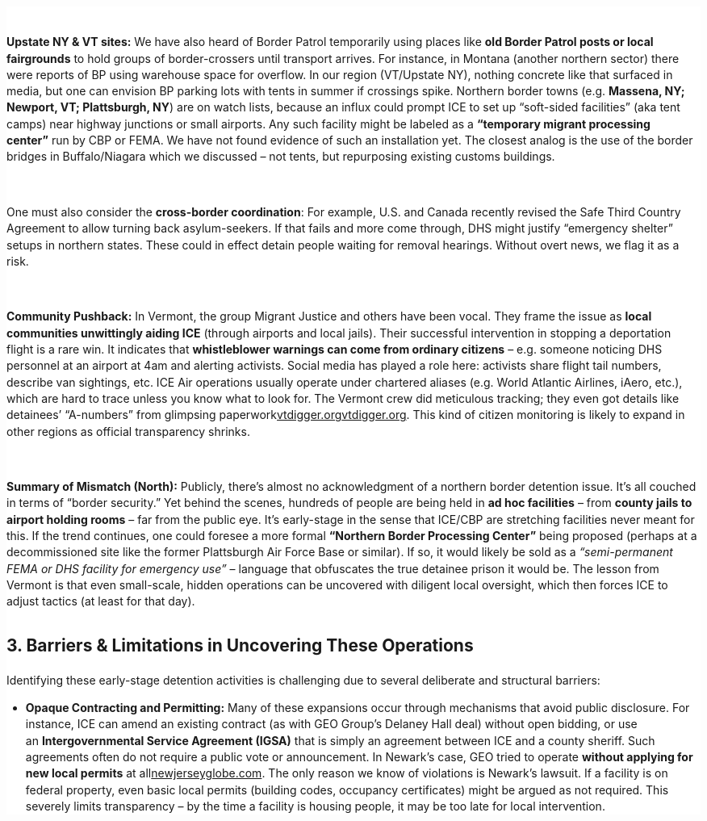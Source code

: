  

**Upstate NY & VT sites:** We have also heard of Border Patrol temporarily using places like **old Border Patrol posts or local fairgrounds** to hold groups of border-crossers until transport arrives. For instance, in Montana (another northern sector) there were reports of BP using warehouse space for overflow. In our region (VT/Upstate NY), nothing concrete like that surfaced in media, but one can envision BP parking lots with tents in summer if crossings spike. Northern border towns (e.g. **Massena, NY; Newport, VT; Plattsburgh, NY**) are on watch lists, because an influx could prompt ICE to set up “soft-sided facilities” (aka tent camps) near highway junctions or small airports. Any such facility might be labeled as a **“temporary migrant processing center”** run by CBP or FEMA. We have not found evidence of such an installation yet. The closest analog is the use of the border bridges in Buffalo/Niagara which we discussed – not tents, but repurposing existing customs buildings.

 

One must also consider the **cross-border coordination**: For example, U.S. and Canada recently revised the Safe Third Country Agreement to allow turning back asylum-seekers. If that fails and more come through, DHS might justify “emergency shelter” setups in northern states. These could in effect detain people waiting for removal hearings. Without overt news, we flag it as a risk.

 

**Community Pushback:** In Vermont, the group Migrant Justice and others have been vocal. They frame the issue as **local communities unwittingly aiding ICE** (through airports and local jails). Their successful intervention in stopping a deportation flight is a rare win. It indicates that **whistleblower warnings can come from ordinary citizens** – e.g. someone noticing DHS personnel at an airport at 4am and alerting activists. Social media has played a role here: activists share flight tail numbers, describe van sightings, etc. ICE Air operations usually operate under chartered aliases (e.g. World Atlantic Airlines, iAero, etc.), which are hard to trace unless you know what to look for. The Vermont crew did meticulous tracking; they even got details like detainees’ “A-numbers” from glimpsing paperwork[vtdigger.org](https://vtdigger.org/2025/07/16/advocates-say-they-helped-prevent-three-ice-detainees-from-being-flown-out-of-vermont/#:~:text=the%20movement%20of%20ICE%20detainees,through%20the%20airport)[vtdigger.org](https://vtdigger.org/2025/07/16/advocates-say-they-helped-prevent-three-ice-detainees-from-being-flown-out-of-vermont/#:~:text=clothes%20official%2C%20the%20two%20activists,said). This kind of citizen monitoring is likely to expand in other regions as official transparency shrinks.

 

**Summary of Mismatch (North):** Publicly, there’s almost no acknowledgment of a northern border detention issue. It’s all couched in terms of “border security.” Yet behind the scenes, hundreds of people are being held in **ad hoc facilities** – from **county jails to airport holding rooms** – far from the public eye. It’s early-stage in the sense that ICE/CBP are stretching facilities never meant for this. If the trend continues, one could foresee a more formal **“Northern Border Processing Center”** being proposed (perhaps at a decommissioned site like the former Plattsburgh Air Force Base or similar). If so, it would likely be sold as a _“semi-permanent FEMA or DHS facility for emergency use”_ – language that obfuscates the true detainee prison it would be. The lesson from Vermont is that even small-scale, hidden operations can be uncovered with diligent local oversight, which then forces ICE to adjust tactics (at least for that day).

## 3. Barriers & Limitations in Uncovering These Operations

Identifying these early-stage detention activities is challenging due to several deliberate and structural barriers:

- **Opaque Contracting and Permitting:** Many of these expansions occur through mechanisms that avoid public disclosure. For instance, ICE can amend an existing contract (as with GEO Group’s Delaney Hall deal) without open bidding, or use an **Intergovernmental Service Agreement (IGSA)** that is simply an agreement between ICE and a county sheriff. Such agreements often do not require a public vote or announcement. In Newark’s case, GEO tried to operate **without applying for new local permits** at all[newjerseyglobe.com](https://newjerseyglobe.com/immigration/ice-opens-newark-detention-center-amid-lawsuit-over-permits-inspections/#:~:text=for%20GEO%20Group%20told%20the,had%20received%20the%20inspection%20report). The only reason we know of violations is Newark’s lawsuit. If a facility is on federal property, even basic local permits (building codes, occupancy certificates) might be argued as not required. This severely limits transparency – by the time a facility is housing people, it may be too late for local intervention.
    
